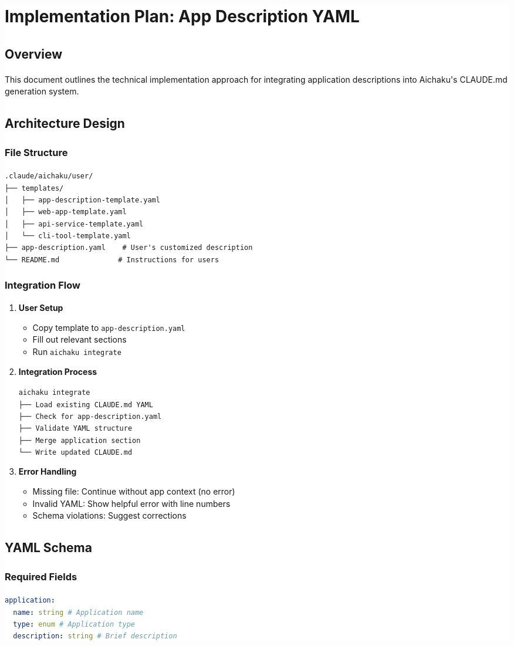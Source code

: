 # Implementation Plan: App Description YAML

## Overview

This document outlines the technical implementation approach for integrating application descriptions into Aichaku's
CLAUDE.md generation system.

## Architecture Design

### File Structure

```
.claude/aichaku/user/
├── templates/
│   ├── app-description-template.yaml
│   ├── web-app-template.yaml
│   ├── api-service-template.yaml
│   └── cli-tool-template.yaml
├── app-description.yaml    # User's customized description
└── README.md              # Instructions for users
```

### Integration Flow

1. **User Setup**
   - Copy template to `app-description.yaml`
   - Fill out relevant sections
   - Run `aichaku integrate`

2. **Integration Process**
   ```
   aichaku integrate
   ├── Load existing CLAUDE.md YAML
   ├── Check for app-description.yaml
   ├── Validate YAML structure
   ├── Merge application section
   └── Write updated CLAUDE.md
   ```

3. **Error Handling**
   - Missing file: Continue without app context (no error)
   - Invalid YAML: Show helpful error with line numbers
   - Schema violations: Suggest corrections

## YAML Schema

### Required Fields

```yaml
application:
  name: string # Application name
  type: enum # Application type
  description: string # Brief description
```

